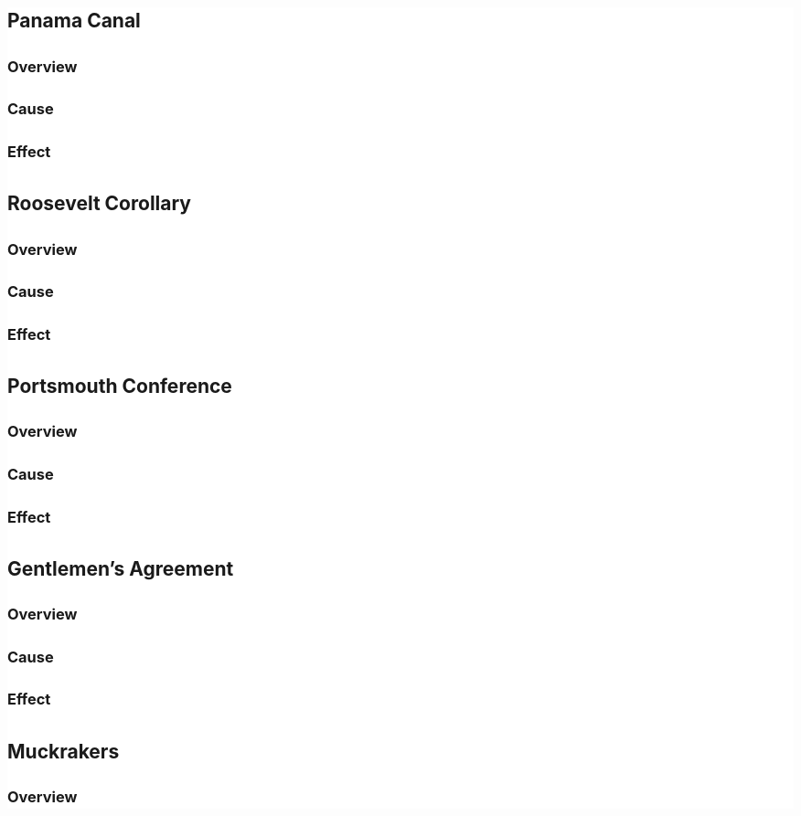 

## Panama Canal


### Overview

### Cause

### Effect



## Roosevelt Corollary


### Overview

### Cause

### Effect



## Portsmouth Conference


### Overview

### Cause

### Effect



## Gentlemen’s Agreement


### Overview

### Cause

### Effect



## Muckrakers


### Overview
